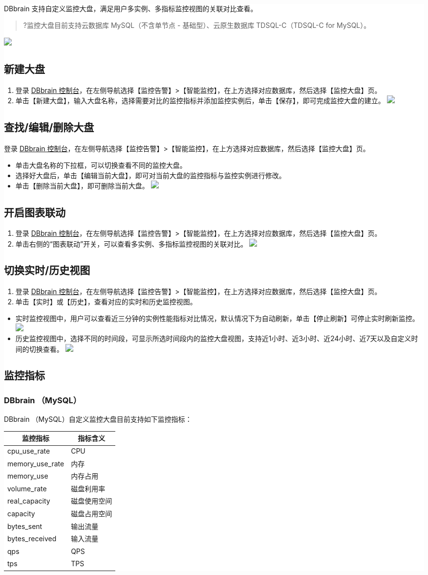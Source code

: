 DBbrain 支持自定义监控大盘，满足用户多实例、多指标监控视图的关联对比查看。
>?监控大盘目前支持云数据库 MySQL（不含单节点 - 基础型）、云原生数据库 TDSQL-C（TDSQL-C for MySQL）。

![](https://main.qcloudimg.com/raw/f44c232fe121d61486d837180a929d06.png)

## 新建大盘
1. 登录 [DBbrain 控制台](https://console.cloud.tencent.com/dbbrain/analysis)，在左侧导航选择【监控告警】>【智能监控】，在上方选择对应数据库，然后选择【监控大盘】页。
2. 单击【新建大盘】，输入大盘名称，选择需要对比的监控指标并添加监控实例后，单击【保存】，即可完成监控大盘的建立。
![](https://main.qcloudimg.com/raw/e0a0ed55af58b88e87a16697248c32fe.png)

## 查找/编辑/删除大盘
登录 [DBbrain 控制台](https://console.cloud.tencent.com/dbbrain/analysis)，在左侧导航选择【监控告警】>【智能监控】，在上方选择对应数据库，然后选择【监控大盘】页。
- 单击大盘名称的下拉框，可以切换查看不同的监控大盘。
- 选择好大盘后，单击【编辑当前大盘】，即可对当前大盘的监控指标与监控实例进行修改。
- 单击【删除当前大盘】，即可删除当前大盘。
![](https://main.qcloudimg.com/raw/aa6c0f817b607a1ef72a1fb4fbea36fb.png)

## 开启图表联动
1. 登录 [DBbrain 控制台](https://console.cloud.tencent.com/dbbrain/analysis)，在左侧导航选择【监控告警】>【智能监控】，在上方选择对应数据库，然后选择【监控大盘】页。
2. 单击右侧的“图表联动”开关，可以查看多实例、多指标监控视图的关联对比。
![](https://main.qcloudimg.com/raw/908e2b9e9677b70746aaffde623488f3.png)

## 切换实时/历史视图
1. 登录 [DBbrain 控制台](https://console.cloud.tencent.com/dbbrain/analysis)，在左侧导航选择【监控告警】>【智能监控】，在上方选择对应数据库，然后选择【监控大盘】页。
2. 单击【实时】或【历史】，查看对应的实时和历史监控视图。
 - 实时监控视图中，用户可以查看近三分钟的实例性能指标对比情况，默认情况下为自动刷新，单击【停止刷新】可停止实时刷新监控。
![](https://main.qcloudimg.com/raw/b3a1a37465b69f53bdab76ec3ee53353.png)
 - 历史监控视图中，选择不同的时间段，可显示所选时间段内的监控大盘视图，支持近1小时、近3小时、近24小时、近7天以及自定义时间的切换查看。
![](https://main.qcloudimg.com/raw/f619994b1676b4659e68eec989168a21.png)

## 监控指标
### DBbrain （MySQL）
DBbrain （MySQL）自定义监控大盘目前支持如下监控指标：

| 监控指标                         | 指标含义                  |
| -------------------------------- | ------------------------- |
| cpu_use_rate                     | CPU                       |
| memory_use_rate                  | 内存                      |
| memory_use                       | 内存占用                  |
| volume_rate                      | 磁盘利用率       |
| real_capacity                    | 磁盘使用空间              |
| capacity                         | 磁盘占用空间      |
| bytes_sent                       | 输出流量                  |
| bytes_received                   | 输入流量                  |
| qps                              | QPS                       |
| tps                              | TPS                       |